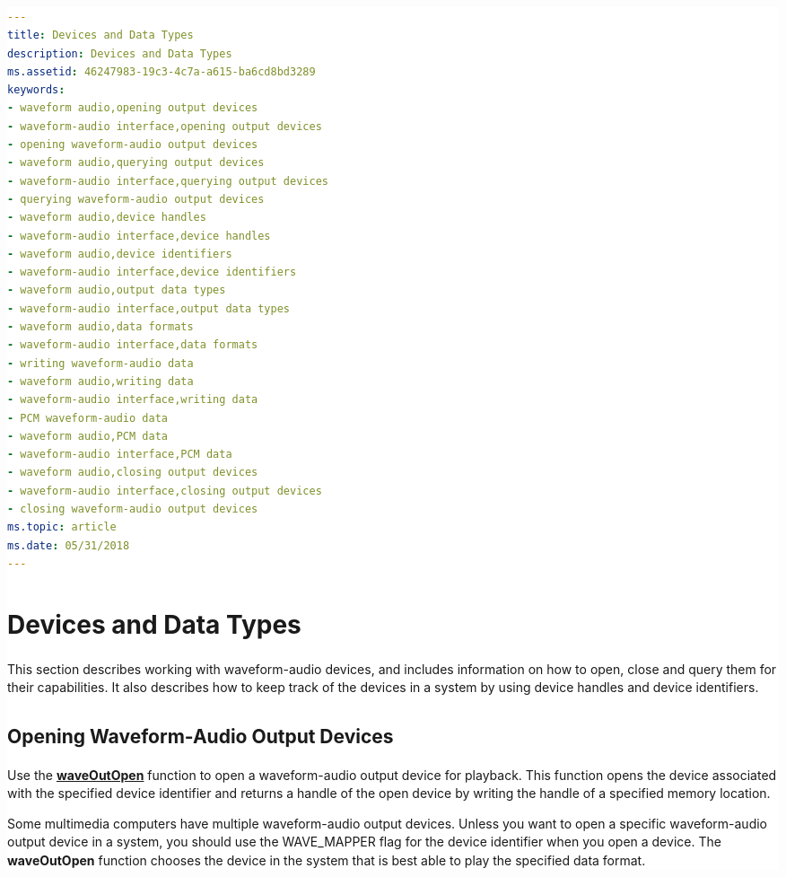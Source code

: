 ```yaml
---
title: Devices and Data Types
description: Devices and Data Types
ms.assetid: 46247983-19c3-4c7a-a615-ba6cd8bd3289
keywords:
- waveform audio,opening output devices
- waveform-audio interface,opening output devices
- opening waveform-audio output devices
- waveform audio,querying output devices
- waveform-audio interface,querying output devices
- querying waveform-audio output devices
- waveform audio,device handles
- waveform-audio interface,device handles
- waveform audio,device identifiers
- waveform-audio interface,device identifiers
- waveform audio,output data types
- waveform-audio interface,output data types
- waveform audio,data formats
- waveform-audio interface,data formats
- writing waveform-audio data
- waveform audio,writing data
- waveform-audio interface,writing data
- PCM waveform-audio data
- waveform audio,PCM data
- waveform-audio interface,PCM data
- waveform audio,closing output devices
- waveform-audio interface,closing output devices
- closing waveform-audio output devices
ms.topic: article
ms.date: 05/31/2018
---
```


# Devices and Data Types

This section describes working with waveform-audio devices, and includes information on how to open, close and query them for their capabilities. It also describes how to keep track of the devices in a system by using device handles and device identifiers.

## Opening Waveform-Audio Output Devices

Use the [**waveOutOpen**](https://msdn.microsoft.com/library/Dd743866(v=VS.85).aspx) function to open a waveform-audio output device for playback. This function opens the device associated with the specified device identifier and returns a handle of the open device by writing the handle of a specified memory location.

Some multimedia computers have multiple waveform-audio output devices. Unless you want to open a specific waveform-audio output device in a system, you should use the WAVE\_MAPPER flag for the device identifier when you open a device. The **waveOutOpen** function chooses the device in the system that is best able to play the specified data format.
